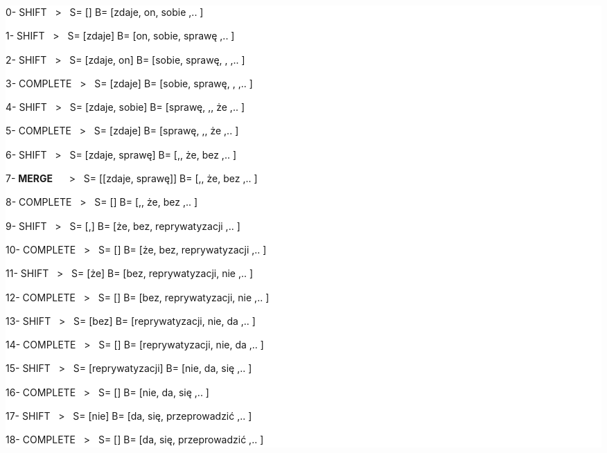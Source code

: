 0- SHIFT&nbsp;&nbsp;&nbsp;>&nbsp;&nbsp;&nbsp;S= []   B= [zdaje, on, sobie ,.. ]



1- SHIFT&nbsp;&nbsp;&nbsp;>&nbsp;&nbsp;&nbsp;S= [zdaje]   B= [on, sobie, sprawę ,.. ]



2- SHIFT&nbsp;&nbsp;&nbsp;>&nbsp;&nbsp;&nbsp;S= [zdaje, on]   B= [sobie, sprawę, , ,.. ]



3- COMPLETE&nbsp;&nbsp;&nbsp;>&nbsp;&nbsp;&nbsp;S= [zdaje]   B= [sobie, sprawę, , ,.. ]



4- SHIFT&nbsp;&nbsp;&nbsp;>&nbsp;&nbsp;&nbsp;S= [zdaje, sobie]   B= [sprawę, ,, że ,.. ]



5- COMPLETE&nbsp;&nbsp;&nbsp;>&nbsp;&nbsp;&nbsp;S= [zdaje]   B= [sprawę, ,, że ,.. ]



6- SHIFT&nbsp;&nbsp;&nbsp;>&nbsp;&nbsp;&nbsp;S= [zdaje, sprawę]   B= [,, że, bez ,.. ]



7- **MERGE**&nbsp;&nbsp;&nbsp;&nbsp;&nbsp;&nbsp;>&nbsp;&nbsp;&nbsp;S= [[zdaje, sprawę]]   B= [,, że, bez ,.. ]



8- COMPLETE&nbsp;&nbsp;&nbsp;>&nbsp;&nbsp;&nbsp;S= []   B= [,, że, bez ,.. ]



9- SHIFT&nbsp;&nbsp;&nbsp;>&nbsp;&nbsp;&nbsp;S= [,]   B= [że, bez, reprywatyzacji ,.. ]



10- COMPLETE&nbsp;&nbsp;&nbsp;>&nbsp;&nbsp;&nbsp;S= []   B= [że, bez, reprywatyzacji ,.. ]



11- SHIFT&nbsp;&nbsp;&nbsp;>&nbsp;&nbsp;&nbsp;S= [że]   B= [bez, reprywatyzacji, nie ,.. ]



12- COMPLETE&nbsp;&nbsp;&nbsp;>&nbsp;&nbsp;&nbsp;S= []   B= [bez, reprywatyzacji, nie ,.. ]



13- SHIFT&nbsp;&nbsp;&nbsp;>&nbsp;&nbsp;&nbsp;S= [bez]   B= [reprywatyzacji, nie, da ,.. ]



14- COMPLETE&nbsp;&nbsp;&nbsp;>&nbsp;&nbsp;&nbsp;S= []   B= [reprywatyzacji, nie, da ,.. ]



15- SHIFT&nbsp;&nbsp;&nbsp;>&nbsp;&nbsp;&nbsp;S= [reprywatyzacji]   B= [nie, da, się ,.. ]



16- COMPLETE&nbsp;&nbsp;&nbsp;>&nbsp;&nbsp;&nbsp;S= []   B= [nie, da, się ,.. ]



17- SHIFT&nbsp;&nbsp;&nbsp;>&nbsp;&nbsp;&nbsp;S= [nie]   B= [da, się, przeprowadzić ,.. ]



18- COMPLETE&nbsp;&nbsp;&nbsp;>&nbsp;&nbsp;&nbsp;S= []   B= [da, się, przeprowadzić ,.. ]

